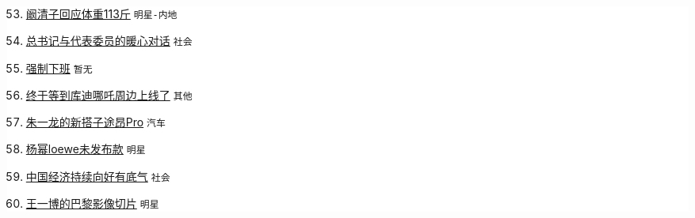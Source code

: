 53. [阚清子回应体重113斤](https://m.weibo.cn/search?containerid=100103type%3D1%26t%3D10%26q%3D%23%E9%98%9A%E6%B8%85%E5%AD%90%E5%9B%9E%E5%BA%94%E4%BD%93%E9%87%8D113%E6%96%A4%23&stream_entry_id=31&isnewpage=1&extparam=seat%3D1%26band_rank%3D50%26stream_entry_id%3D31%26flag%3D1%26lcate%3D5001%26pos%3D51%26filter_type%3Drealtimehot%26c_type%3D31%26realpos%3D50%26q%3D%2523%25E9%2598%259A%25E6%25B8%2585%25E5%25AD%2590%25E5%259B%259E%25E5%25BA%2594%25E4%25BD%2593%25E9%2587%258D113%25E6%2596%25A4%2523%26dgr%3D0%26cate%3D5001%26display_time%3D1741608465%26pre_seqid%3D17416084657840304773298) `明星-内地` 

54. [总书记与代表委员的暖心对话](https://m.weibo.cn/search?containerid=100103type%3D1%26t%3D10%26q%3D%23%E6%80%BB%E4%B9%A6%E8%AE%B0%E4%B8%8E%E4%BB%A3%E8%A1%A8%E5%A7%94%E5%91%98%E7%9A%84%E6%9A%96%E5%BF%83%E5%AF%B9%E8%AF%9D%23&stream_entry_id=51&isnewpage=1&extparam=seat%3D1%26filter_type%3Drealtimehot%26q%3D%2523%25E6%2580%25BB%25E4%25B9%25A6%25E8%25AE%25B0%25E4%25B8%258E%25E4%25BB%25A3%25E8%25A1%25A8%25E5%25A7%2594%25E5%2591%2598%25E7%259A%2584%25E6%259A%2596%25E5%25BF%2583%25E5%25AF%25B9%25E8%25AF%259D%2523%26dgr%3D0%26stream_entry_id%3D51%26cate%3D10103%26pos%3D0%26c_type%3D51%26display_time%3D1741604695%26pre_seqid%3D17416046953380320222809) `社会` 

55. [强制下班](https://m.weibo.cn/search?containerid=100103type%3D1%26t%3D10%26q%3D%E5%BC%BA%E5%88%B6%E4%B8%8B%E7%8F%AD&stream_entry_id=31&isnewpage=1&extparam=seat%3D1%26stream_entry_id%3D31%26flag%3D0%26realpos%3D2%26pos%3D1%26filter_type%3Drealtimehot%26lcate%3D5001%26c_type%3D31%26band_rank%3D2%26q%3D%25E5%25BC%25BA%25E5%2588%25B6%25E4%25B8%258B%25E7%258F%25AD%26cate%3D5001%26dgr%3D0%26display_time%3D1741604695%26pre_seqid%3D17416046953380320222809) `暂无` 

56. [终于等到库迪哪吒周边上线了](https://m.weibo.cn/search?containerid=100103type%3D1%26t%3D10%26q%3D%23%E7%BB%88%E4%BA%8E%E7%AD%89%E5%88%B0%E5%BA%93%E8%BF%AA%E5%93%AA%E5%90%92%E5%91%A8%E8%BE%B9%E4%B8%8A%E7%BA%BF%E4%BA%86%23&stream_entry_id=31&isnewpage=1&extparam=seat%3D1%26is_ad_pos%3D1%26stream_entry_id%3D31%26lcate%3D5001%26cate%3D5001%26topic_ad%3D1%26filter_type%3Drealtimehot%26q%3D%2523%25E7%25BB%2588%25E4%25BA%258E%25E7%25AD%2589%25E5%2588%25B0%25E5%25BA%2593%25E8%25BF%25AA%25E5%2593%25AA%25E5%2590%2592%25E5%2591%25A8%25E8%25BE%25B9%25E4%25B8%258A%25E7%25BA%25BF%25E4%25BA%2586%2523%26dgr%3D0%26band_rank%3D4%26adid%3D278606%26pos%3D3%26c_type%3D31%26display_time%3D1741604695%26pre_seqid%3D17416046953380320222809) `其他` 

57. [朱一龙的新搭子途昂Pro](https://m.weibo.cn/search?containerid=100103type%3D1%26t%3D10%26q%3D%23%E6%9C%B1%E4%B8%80%E9%BE%99%E7%9A%84%E6%96%B0%E6%90%AD%E5%AD%90%E9%80%94%E6%98%82Pro%23&stream_entry_id=31&isnewpage=1&extparam=seat%3D1%26is_ad_pos%3D1%26stream_entry_id%3D31%26lcate%3D5001%26cate%3D5001%26topic_ad%3D1%26filter_type%3Drealtimehot%26q%3D%2523%25E6%259C%25B1%25E4%25B8%2580%25E9%25BE%2599%25E7%259A%2584%25E6%2596%25B0%25E6%2590%25AD%25E5%25AD%2590%25E9%2580%2594%25E6%2598%2582Pro%2523%26dgr%3D0%26band_rank%3D7%26adid%3D278604%26pos%3D7%26c_type%3D31%26display_time%3D1741604695%26pre_seqid%3D17416046953380320222809) `汽车` 

58. [杨幂loewe未发布款](https://m.weibo.cn/search?containerid=100103type%3D1%26t%3D10%26q%3D%23%E6%9D%A8%E5%B9%82loewe%E6%9C%AA%E5%8F%91%E5%B8%83%E6%AC%BE%23&stream_entry_id=31&isnewpage=1&extparam=seat%3D1%26stream_entry_id%3D31%26flag%3D1%26realpos%3D8%26pos%3D9%26filter_type%3Drealtimehot%26lcate%3D5001%26c_type%3D31%26band_rank%3D8%26q%3D%2523%25E6%259D%25A8%25E5%25B9%2582loewe%25E6%259C%25AA%25E5%258F%2591%25E5%25B8%2583%25E6%25AC%25BE%2523%26cate%3D5001%26dgr%3D0%26display_time%3D1741604695%26pre_seqid%3D17416046953380320222809) `明星` 

59. [中国经济持续向好有底气](https://m.weibo.cn/search?containerid=100103type%3D1%26t%3D10%26q%3D%23%E4%B8%AD%E5%9B%BD%E7%BB%8F%E6%B5%8E%E6%8C%81%E7%BB%AD%E5%90%91%E5%A5%BD%E6%9C%89%E5%BA%95%E6%B0%94%23&stream_entry_id=31&isnewpage=1&extparam=seat%3D1%26stream_entry_id%3D31%26flag%3D1%26realpos%3D10%26pos%3D11%26filter_type%3Drealtimehot%26lcate%3D5001%26c_type%3D31%26band_rank%3D10%26q%3D%2523%25E4%25B8%25AD%25E5%259B%25BD%25E7%25BB%258F%25E6%25B5%258E%25E6%258C%2581%25E7%25BB%25AD%25E5%2590%2591%25E5%25A5%25BD%25E6%259C%2589%25E5%25BA%2595%25E6%25B0%2594%2523%26cate%3D5001%26dgr%3D0%26display_time%3D1741604695%26pre_seqid%3D17416046953380320222809) `社会` 

60. [王一博的巴黎影像切片](https://m.weibo.cn/search?containerid=100103type%3D1%26t%3D10%26q%3D%23%E7%8E%8B%E4%B8%80%E5%8D%9A%E7%9A%84%E5%B7%B4%E9%BB%8E%E5%BD%B1%E5%83%8F%E5%88%87%E7%89%87%23&stream_entry_id=31&isnewpage=1&extparam=seat%3D1%26stream_entry_id%3D31%26flag%3D1%26realpos%3D17%26pos%3D18%26filter_type%3Drealtimehot%26lcate%3D5001%26c_type%3D31%26band_rank%3D17%26q%3D%2523%25E7%258E%258B%25E4%25B8%2580%25E5%258D%259A%25E7%259A%2584%25E5%25B7%25B4%25E9%25BB%258E%25E5%25BD%25B1%25E5%2583%258F%25E5%2588%2587%25E7%2589%2587%2523%26cate%3D5001%26dgr%3D0%26display_time%3D1741604695%26pre_seqid%3D17416046953380320222809) `明星` 
